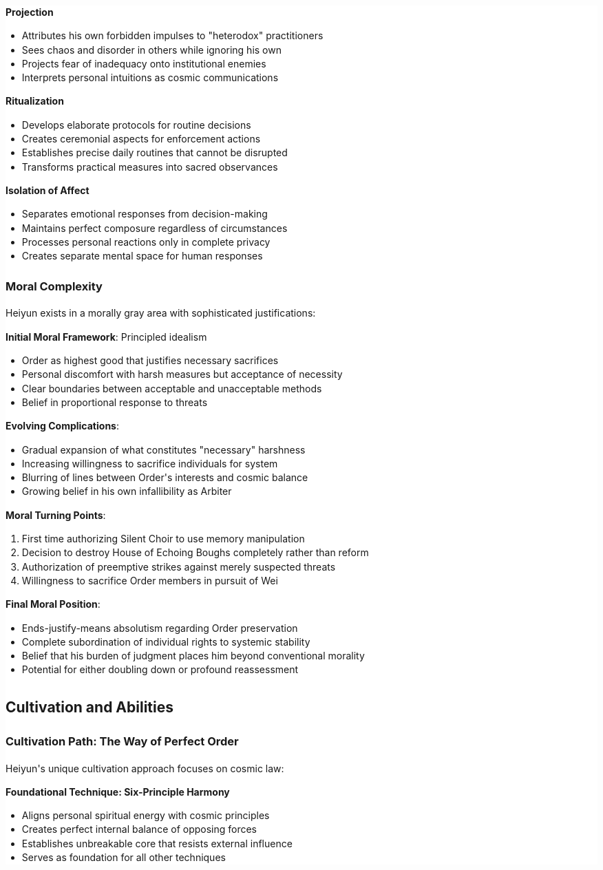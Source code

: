 **Projection**
- Attributes his own forbidden impulses to "heterodox" practitioners
- Sees chaos and disorder in others while ignoring his own
- Projects fear of inadequacy onto institutional enemies
- Interprets personal intuitions as cosmic communications

**Ritualization**
- Develops elaborate protocols for routine decisions
- Creates ceremonial aspects for enforcement actions
- Establishes precise daily routines that cannot be disrupted
- Transforms practical measures into sacred observances

**Isolation of Affect**
- Separates emotional responses from decision-making
- Maintains perfect composure regardless of circumstances
- Processes personal reactions only in complete privacy
- Creates separate mental space for human responses

### Moral Complexity

Heiyun exists in a morally gray area with sophisticated justifications:

**Initial Moral Framework**: Principled idealism
- Order as highest good that justifies necessary sacrifices
- Personal discomfort with harsh measures but acceptance of necessity
- Clear boundaries between acceptable and unacceptable methods
- Belief in proportional response to threats

**Evolving Complications**:
- Gradual expansion of what constitutes "necessary" harshness
- Increasing willingness to sacrifice individuals for system
- Blurring of lines between Order's interests and cosmic balance
- Growing belief in his own infallibility as Arbiter

**Moral Turning Points**:
1. First time authorizing Silent Choir to use memory manipulation
2. Decision to destroy House of Echoing Boughs completely rather than reform
3. Authorization of preemptive strikes against merely suspected threats
4. Willingness to sacrifice Order members in pursuit of Wei

**Final Moral Position**:
- Ends-justify-means absolutism regarding Order preservation
- Complete subordination of individual rights to systemic stability
- Belief that his burden of judgment places him beyond conventional morality
- Potential for either doubling down or profound reassessment

## Cultivation and Abilities

### Cultivation Path: The Way of Perfect Order

Heiyun's unique cultivation approach focuses on cosmic law:

**Foundational Technique: Six-Principle Harmony**
- Aligns personal spiritual energy with cosmic principles
- Creates perfect internal balance of opposing forces
- Establishes unbreakable core that resists external influence
- Serves as foundation for all other techniques
